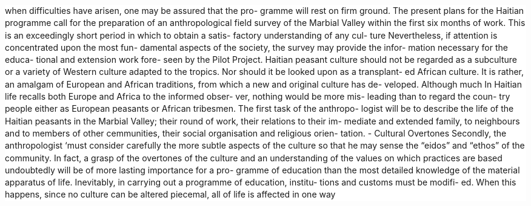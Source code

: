 when difficulties have arisen, one 
may be assured that the pro- 
gramme will rest on firm ground. 
The present plans for the 
Haitian programme call for the 
preparation of an anthropological 
field survey of the Marbial Valley 
within the first six months of 
work. This is an exceedingly short 
period in which to obtain a satis- 
factory understanding of any cul- 
ture Nevertheless, if attention is 
concentrated upon the most fun- 
damental aspects of the society, 
the survey may provide the infor- 
mation necessary for the educa- 
tional and extension work fore- 
seen by the Pilot Project. 
Haitian peasant culture should 
not be regarded as a subculture or 
a variety of Western culture 
adapted to the tropics. Nor should 
it be looked upon as a transplant- 
ed African culture. It is rather, 
an amalgam of European and 
African traditions, from which a 
new and original culture has de- 
veloped. Although much In 
Haitian life recalls both Europe 
and Africa to the informed obser- 
ver, nothing would be more mis- 
leading than to regard the coun- 
try people either as European 
peasants or African tribesmen. 
The first task of the anthropo- 
logist will be to describe the life 
of the Haitian peasants in the 
Marbial Valley; their round of 
work, their relations to their im- 
mediate and extended family, to 
neighbours and to members of 
other cemmunities, their social 
organisation and religious orien- 
tation. - 
Cultural Overtones 
Secondly, the anthropologist 
‘must consider carefully the more 
subtle aspects of the culture so 
that he may sense the “eidos” and 
“ethos” of the community. In fact, 
a grasp of the overtones of the 
culture and an understanding of 
the values on which practices are 
based undoubtedly will be of more 
lasting importance for a pro- 
gramme of education than the 
most detailed knowledge of the 
material apparatus of life. 
Inevitably, in carrying out a 
programme of education, institu- 
tions and customs must be modifi- 
ed. When this happens, since no 
culture can be altered piecemal, 
all of life is affected in one way 